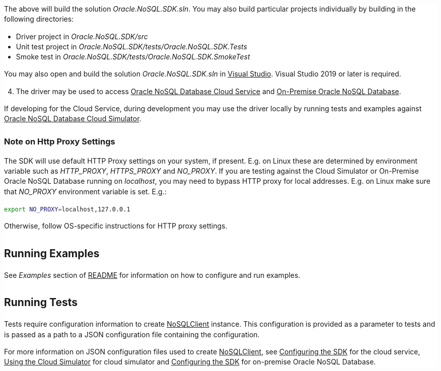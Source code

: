 The above will build the solution *Oracle.NoSQL.SDK.sln*.  You may also
build particular projects individually by building in the following
directories:

* Driver project in *Oracle.NoSQL.SDK/src*
* Unit test project in *Oracle.NoSQL.SDK/tests/Oracle.NoSQL.SDK.Tests*
* Smoke test in *Oracle.NoSQL.SDK/tests/Oracle.NoSQL.SDK.SmokeTest*

You may also open and build the solution *Oracle.NoSQL.SDK.sln* in
[Visual Studio](https://visualstudio.microsoft.com/).  Visual Studio 2019 or
later is required.

4. The driver may be used to access
[Oracle NoSQL Database Cloud Service](https://docs.oracle.com/en/cloud/paas/nosql-cloud/index.html)
and [On-Premise Oracle NoSQL Database](https://docs.oracle.com/en/database/other-databases/nosql-database/index.html).

If developing for the Cloud Service, during development you may use the
driver locally by running tests and examples against
[Oracle NoSQL Database Cloud Simulator](https://docs.oracle.com/en/cloud/paas/nosql-cloud/donsq/index.html).

### Note on Http Proxy Settings

The SDK will use default HTTP Proxy settings on your system, if present. E.g.
on Linux these are determined by environment variable such as *HTTP_PROXY*,
*HTTPS_PROXY* and *NO_PROXY*. If you are testing against the Cloud Simulator
or On-Premise Oracle NoSQL Database running on *localhost*, you may need to
bypass HTTP proxy for local addresses. E.g. on Linux make sure that *NO_PROXY*
environment variable is set. E.g.:

```bash
export NO_PROXY=localhost,127.0.0.1
```

Otherwise, follow OS-specific instructions for HTTP proxy settings.

## Running Examples

See *Examples* section of [README](./README.md) for information on how to
configure and run examples.

## Running Tests

Tests require configuration information to create
[NoSQLClient](https://oracle.github.io/nosql-dotnet-sdk/api/Oracle.NoSQL.SDK.NoSQLClient.html)
instance.  This configuration is provided as a parameter to tests and is
passed as a path to a JSON configuration file containing the configuration.

For more information on JSON configuration files used to create
[NoSQLClient](https://oracle.github.io/nosql-dotnet-sdk/api/Oracle.NoSQL.SDK.NoSQLClient.html),
see
[Configuring the SDK](https://oracle.github.io/nosql-dotnet-sdk/tutorials/connect-cloud.html#configure_cloud)
for the cloud service,
[Using the Cloud Simulator](https://oracle.github.io/nosql-dotnet-sdk/tutorials/connect-cloud.html#cloudsim)
for cloud simulator and
[Configuring the SDK](https://oracle.github.io/nosql-dotnet-sdk/tutorials/connect-on-prem.html#config)
for on-premise Oracle NoSQL Database.
